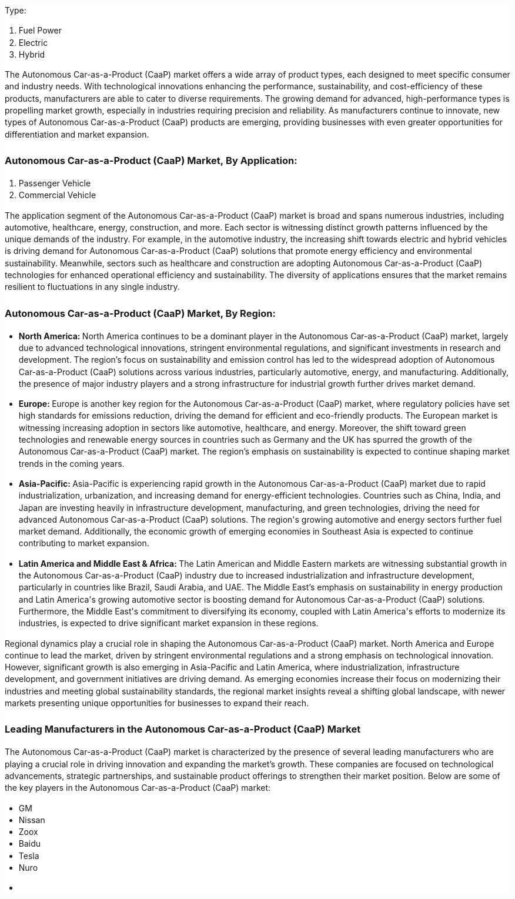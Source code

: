 Type:<br /></strong></h3><ol><li>Fuel Power<li> Electric<li> Hybrid</li></ol><p>The Autonomous Car-as-a-Product (CaaP) market offers a wide array of product types, each designed to meet specific consumer and industry needs. With technological innovations enhancing the performance, sustainability, and cost-efficiency of these products, manufacturers are able to cater to diverse requirements. The growing demand for advanced, high-performance types is propelling market growth, especially in industries requiring precision and reliability. As manufacturers continue to innovate, new types of Autonomous Car-as-a-Product (CaaP) products are emerging, providing businesses with even greater opportunities for differentiation and market expansion.</p><h3>Autonomous Car-as-a-Product (CaaP) Market,&nbsp;By Application:</h3><ol><li>Passenger Vehicle<li> Commercial Vehicle</li></ol><p>The application segment of the Autonomous Car-as-a-Product (CaaP) market is broad and spans numerous industries, including automotive, healthcare, energy, construction, and more. Each sector is witnessing distinct growth patterns influenced by the unique demands of the industry. For example, in the automotive industry, the increasing shift towards electric and hybrid vehicles is driving demand for Autonomous Car-as-a-Product (CaaP) solutions that promote energy efficiency and environmental sustainability. Meanwhile, sectors such as healthcare and construction are adopting Autonomous Car-as-a-Product (CaaP) technologies for enhanced operational efficiency and sustainability. The diversity of applications ensures that the market remains resilient to fluctuations in any single industry.</p><h3>Autonomous Car-as-a-Product (CaaP) Market, By Region:</h3><ul><li><p><strong>North America:&nbsp;</strong>North America continues to be a dominant player in the Autonomous Car-as-a-Product (CaaP) market, largely due to advanced technological innovations, stringent environmental regulations, and significant investments in research and development. The region&rsquo;s focus on sustainability and emission control has led to the widespread adoption of Autonomous Car-as-a-Product (CaaP) solutions across various industries, particularly automotive, energy, and manufacturing. Additionally, the presence of major industry players and a strong infrastructure for industrial growth further drives market demand.</p></li><li><p><strong><strong>Europe:&nbsp;</strong></strong>Europe is another key region for the Autonomous Car-as-a-Product (CaaP) market, where regulatory policies have set high standards for emissions reduction, driving the demand for efficient and eco-friendly products. The European market is witnessing increasing adoption in sectors like automotive, healthcare, and energy. Moreover, the shift toward green technologies and renewable energy sources in countries such as Germany and the UK has spurred the growth of the Autonomous Car-as-a-Product (CaaP) market. The region&rsquo;s emphasis on sustainability is expected to continue shaping market trends in the coming years.</p></li><li><p><strong><strong>Asia-Pacific:&nbsp;</strong></strong>Asia-Pacific is experiencing rapid growth in the Autonomous Car-as-a-Product (CaaP) market due to rapid industrialization, urbanization, and increasing demand for energy-efficient technologies. Countries such as China, India, and Japan are investing heavily in infrastructure development, manufacturing, and green technologies, driving the need for advanced Autonomous Car-as-a-Product (CaaP) solutions. The region's growing automotive and energy sectors further fuel market demand. Additionally, the economic growth of emerging economies in Southeast Asia is expected to continue contributing to market expansion.</p></li><li><p><strong><strong>Latin America and Middle East &amp; Africa:&nbsp;</strong></strong>The Latin American and Middle Eastern markets are witnessing substantial growth in the Autonomous Car-as-a-Product (CaaP) industry due to increased industrialization and infrastructure development, particularly in countries like Brazil, Saudi Arabia, and UAE. The Middle East&rsquo;s emphasis on sustainability in energy production and Latin America's growing automotive sector is boosting demand for Autonomous Car-as-a-Product (CaaP) solutions. Furthermore, the Middle East's commitment to diversifying its economy, coupled with Latin America's efforts to modernize its industries, is expected to drive significant market expansion in these regions.</p></li></ul><p>Regional dynamics play a crucial role in shaping the Autonomous Car-as-a-Product (CaaP) market. North America and Europe continue to lead the market, driven by stringent environmental regulations and a strong emphasis on technological innovation. However, significant growth is also emerging in Asia-Pacific and Latin America, where industrialization, infrastructure development, and government initiatives are driving demand. As emerging economies increase their focus on modernizing their industries and meeting global sustainability standards, the regional market insights reveal a shifting global landscape, with newer markets presenting unique opportunities for businesses to expand their reach.</p><h3><strong>Leading Manufacturers in the Autonomous Car-as-a-Product (CaaP) Market</strong></h3><p>The Autonomous Car-as-a-Product (CaaP) market is characterized by the presence of several leading manufacturers who are playing a crucial role in driving innovation and expanding the market&rsquo;s growth. These companies are focused on technological advancements, strategic partnerships, and sustainable product offerings to strengthen their market position. Below are some of the key players in the Autonomous Car-as-a-Product (CaaP) market:</p></div><div class="article-main__content" data-test-id="publishing-text-block"><ul><li><span class="">GM<li> Nissan<li> Zoox<li> Baidu<li> Tesla<li> Nuro<li>
